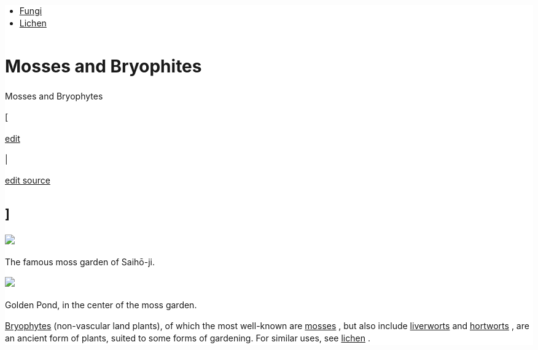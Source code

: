 
* [Fungi](/w/index.php?title=Horticulture/Fungi&action=edit&redlink=1 "Horticulture/Fungi (does not exist)")
* [Lichen](/wiki/Horticulture/Lichen "Horticulture/Lichen")



  





  










 Mosses and Bryophites
========================




 Mosses and Bryophytes
 


 [
 
[edit](/w/index.php?title=Horticulture/Mosses_and_Bryophytes&veaction=edit&section=T-1 "Edit section: Mosses and Bryophytes") 

 |
 
[edit source](/w/index.php?title=Horticulture/Mosses_and_Bryophytes&action=edit&section=T-1 "Edit section: Mosses and Bryophytes") 

 ]
--------------------------------------------------------------------------------------------------------------------------------------------------------------------------------------------------------------------------------------------------------------------------------------------------------------



[![](//upload.wikimedia.org/wikipedia/commons/thumb/8/88/Saihouji-kokedera01.jpg/220px-Saihouji-kokedera01.jpg)](/wiki/File:Saihouji-kokedera01.jpg)

 The famous moss garden of Saihō-ji.
 


[![](//upload.wikimedia.org/wikipedia/commons/thumb/d/d4/Saihouji-kokedera02.jpg/220px-Saihouji-kokedera02.jpg)](/wiki/File:Saihouji-kokedera02.jpg)

 Golden Pond, in the center of the moss garden.
 


[Bryophytes](https://en.wikipedia.org/wiki/Bryophyte "w:Bryophyte") 
 (non-vascular land plants), of which the most well-known are
 [mosses](https://en.wikipedia.org/wiki/Moss "w:Moss") 
 , but also include
 [liverworts](https://en.wikipedia.org/wiki/Marchantiophyta "w:Marchantiophyta") 
 and
 [hortworts](https://en.wikipedia.org/wiki/hortworts "w:hortworts") 
 , are an ancient form of plants, suited to some forms of gardening. For similar uses, see
 [lichen](/wiki/Horticulture/Lichen "Horticulture/Lichen") 
 .
 